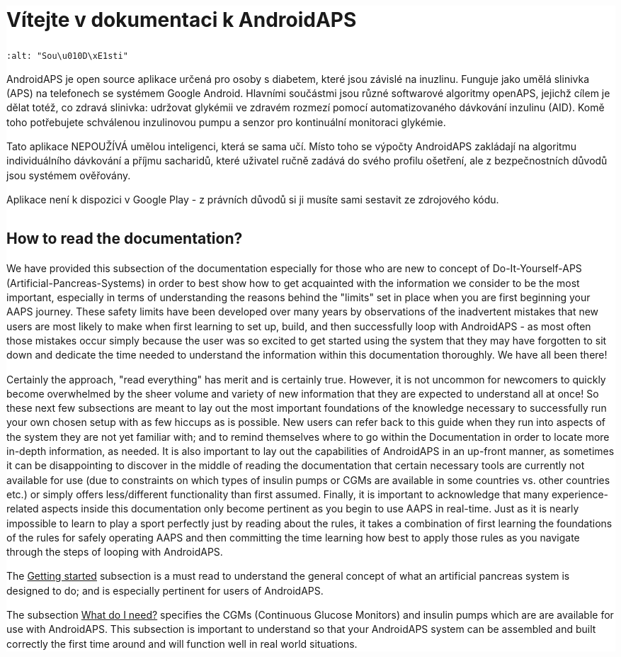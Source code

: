 # Vítejte v dokumentaci k AndroidAPS

```{image} images/modules-female.png
:alt: "Sou\u010D\xE1sti"
```

AndroidAPS je open source aplikace určená pro osoby s diabetem, které jsou závislé na inuzlinu. Funguje jako umělá slinivka (APS) na telefonech se systémem Google Android. Hlavními součástmi jsou různé softwarové algoritmy openAPS, jejichž cílem je dělat totéž, co zdravá slinivka: udržovat glykémii ve zdravém rozmezí pomocí automatizovaného dávkování inzulinu (AID). Komě toho potřebujete schválenou inzulinovou pumpu a senzor pro kontinuální monitoraci glykémie.

Tato aplikace NEPOUŽÍVÁ umělou inteligenci, která se sama učí. Místo toho se výpočty AndroidAPS zakládají na algoritmu individuálního dávkování a příjmu sacharidů, které uživatel ručně zadává do svého profilu ošetření, ale z bezpečnostních důvodů jsou systémem ověřovány.

Aplikace není k dispozici v Google Play - z právních důvodů si ji musíte sami sestavit ze zdrojového kódu.

## How to read the documentation?

We have provided this subsection of the documentation especially for those who are new to concept of Do-It-Yourself-APS (Artificial-Pancreas-Systems) in order to best show how to get acquainted with the information we consider to be the most important, especially in terms of understanding the reasons behind the "limits" set in place when you are first beginning your AAPS journey. These safety limits have been developed over many years by observations of the inadvertent mistakes that new users are most likely to make when first learning to set up, build, and then successfully loop with AndroidAPS - as most often those mistakes occur simply because the user was so excited to get started using the system that they may have forgotten to sit down and dedicate the time needed to understand the information within this documentation thoroughly. We have all been there!

Certainly the approach, "read everything" has merit and is certainly true. However, it is not uncommon for newcomers to quickly become overwhelmed by the sheer volume and variety of new information that they are expected to understand all at once! So these next few subsections are meant to lay out the most important foundations of the knowledge necessary to successfully run your own chosen setup with as few hiccups as is possible. New users can refer back to this guide when they run into aspects of the system they are not yet familiar with; and to remind themselves where to go within the Documentation in order to locate more in-depth information, as needed. It is also important to lay out the capabilities of AndroidAPS in an up-front manner, as sometimes it can be disappointing to discover in the middle of reading the documentation that certain necessary tools are currently not available for use (due to constraints on which types of insulin pumps or CGMs are available in some countries vs. other countries etc.) or simply offers less/different functionality than first assumed. Finally, it is important to acknowledge that many experience-related aspects inside this documentation only become pertinent as you begin to use AAPS in real-time. Just as it is nearly impossible to learn to play a sport perfectly just by reading about the rules, it takes a combination of first learning the foundations of the rules for safely operating AAPS and then committing the time learning how best to apply those rules as you navigate through the steps of looping with AndroidAPS.

The [Getting started](Getting-Started/Safety-first.html) subsection is a must read to understand the general concept of what an artificial pancreas system is designed to do; and is especially pertinent for users of AndroidAPS.

The subsection [What do I need?](Module/module.html) specifies the CGMs (Continuous Glucose Monitors) and insulin pumps which are are available for use with AndroidAPS. This subsection is important to understand so that your AndroidAPS system can be assembled and built correctly the first time around and will function well in real world situations.
